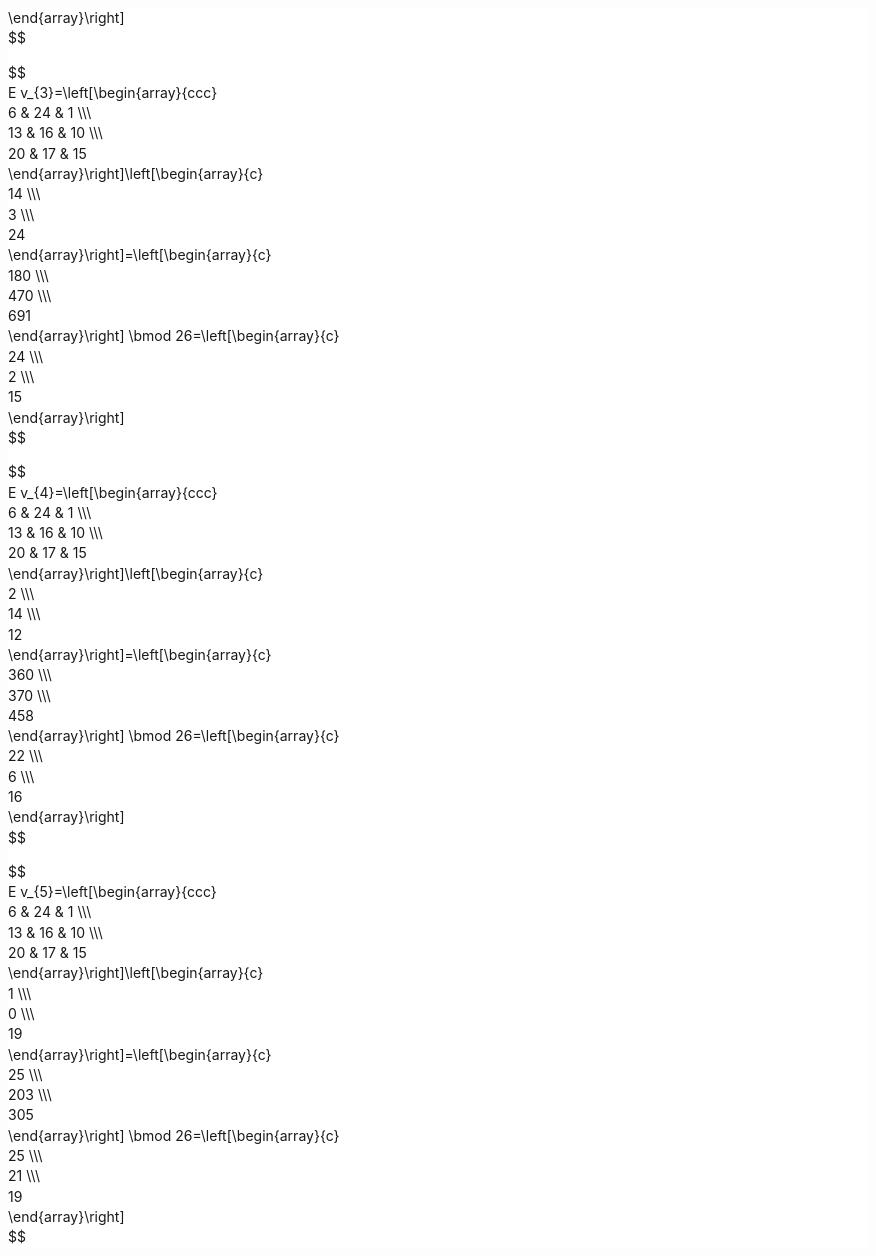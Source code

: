 \\end\{array\}\\right\]  
\$\$

\$\$  
E v\_\{3\}=\\left\[\\begin\{array\}\{ccc\}  
6 \& 24 \& 1 \\\\\\  
13 \& 16 \& 10 \\\\\\  
20 \& 17 \& 15  
\\end\{array\}\\right\]\\left\[\\begin\{array\}\{c\}  
14 \\\\\\  
3 \\\\\\  
24  
\\end\{array\}\\right\]=\\left\[\\begin\{array\}\{c\}  
180 \\\\\\  
470 \\\\\\  
691  
\\end\{array\}\\right\] \\bmod 26=\\left\[\\begin\{array\}\{c\}  
24 \\\\\\  
2 \\\\\\  
15  
\\end\{array\}\\right\]  
\$\$

\$\$  
E v\_\{4\}=\\left\[\\begin\{array\}\{ccc\}  
6 \& 24 \& 1 \\\\\\  
13 \& 16 \& 10 \\\\\\  
20 \& 17 \& 15  
\\end\{array\}\\right\]\\left\[\\begin\{array\}\{c\}  
2 \\\\\\  
14 \\\\\\  
12  
\\end\{array\}\\right\]=\\left\[\\begin\{array\}\{c\}  
360 \\\\\\  
370 \\\\\\  
458  
\\end\{array\}\\right\] \\bmod 26=\\left\[\\begin\{array\}\{c\}  
22 \\\\\\  
6 \\\\\\  
16  
\\end\{array\}\\right\]  
\$\$

\$\$  
E v\_\{5\}=\\left\[\\begin\{array\}\{ccc\}  
6 \& 24 \& 1 \\\\\\  
13 \& 16 \& 10 \\\\\\  
20 \& 17 \& 15  
\\end\{array\}\\right\]\\left\[\\begin\{array\}\{c\}  
1 \\\\\\  
0 \\\\\\  
19  
\\end\{array\}\\right\]=\\left\[\\begin\{array\}\{c\}  
25 \\\\\\  
203 \\\\\\  
305  
\\end\{array\}\\right\] \\bmod 26=\\left\[\\begin\{array\}\{c\}  
25 \\\\\\  
21 \\\\\\  
19  
\\end\{array\}\\right\]  
\$\$

